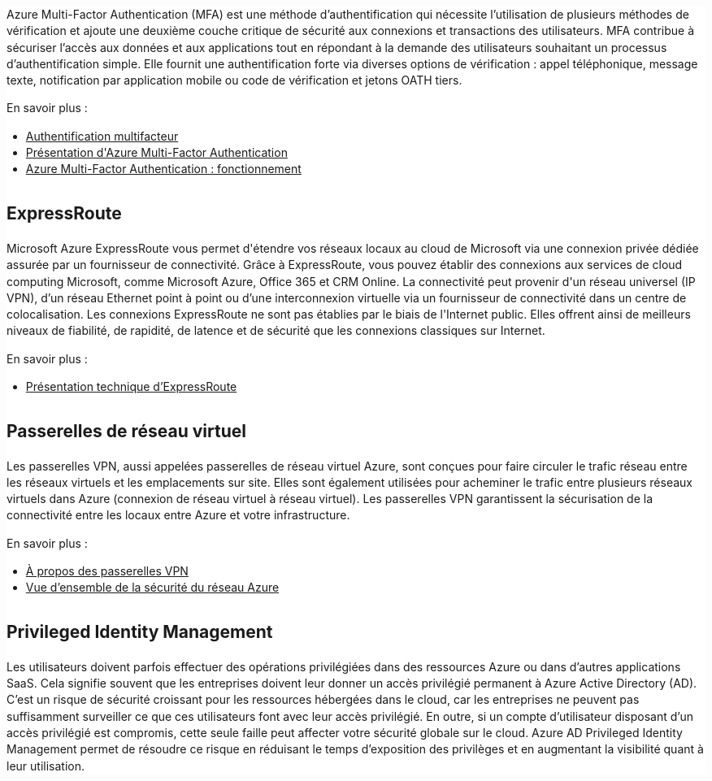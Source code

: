 Azure Multi-Factor Authentication (MFA) est une méthode d’authentification qui nécessite l’utilisation de plusieurs méthodes de vérification et ajoute une deuxième couche critique de sécurité aux connexions et transactions des utilisateurs. MFA contribue à sécuriser l’accès aux données et aux applications tout en répondant à la demande des utilisateurs souhaitant un processus d’authentification simple. Elle fournit une authentification forte via diverses options de vérification : appel téléphonique, message texte, notification par application mobile ou code de vérification et jetons OATH tiers.

En savoir plus :

- [Authentification multifacteur](https://azure.microsoft.com/documentation/services/multi-factor-authentication/)
- [Présentation d'Azure Multi-Factor Authentication](../multi-factor-authentication/multi-factor-authentication.md)
- [Azure Multi-Factor Authentication : fonctionnement](../multi-factor-authentication/multi-factor-authentication-how-it-works.md)

## ExpressRoute

Microsoft Azure ExpressRoute vous permet d'étendre vos réseaux locaux au cloud de Microsoft via une connexion privée dédiée assurée par un fournisseur de connectivité. Grâce à ExpressRoute, vous pouvez établir des connexions aux services de cloud computing Microsoft, comme Microsoft Azure, Office 365 et CRM Online. La connectivité peut provenir d'un réseau universel (IP VPN), d’un réseau Ethernet point à point ou d’une interconnexion virtuelle via un fournisseur de connectivité dans un centre de colocalisation. Les connexions ExpressRoute ne sont pas établies par le biais de l'Internet public. Elles offrent ainsi de meilleurs niveaux de fiabilité, de rapidité, de latence et de sécurité que les connexions classiques sur Internet.

En savoir plus :

- [Présentation technique d’ExpressRoute](../expressroute/expressroute-introduction.md)

## Passerelles de réseau virtuel

Les passerelles VPN, aussi appelées passerelles de réseau virtuel Azure, sont conçues pour faire circuler le trafic réseau entre les réseaux virtuels et les emplacements sur site. Elles sont également utilisées pour acheminer le trafic entre plusieurs réseaux virtuels dans Azure (connexion de réseau virtuel à réseau virtuel). Les passerelles VPN garantissent la sécurisation de la connectivité entre les locaux entre Azure et votre infrastructure.

En savoir plus :

- [À propos des passerelles VPN](../vpn-gateway/vpn-gateway-about-vpngateways.md)
- [Vue d’ensemble de la sécurité du réseau Azure](security-network-overview.md)

## Privileged Identity Management

Les utilisateurs doivent parfois effectuer des opérations privilégiées dans des ressources Azure ou dans d’autres applications SaaS. Cela signifie souvent que les entreprises doivent leur donner un accès privilégié permanent à Azure Active Directory (AD). C’est un risque de sécurité croissant pour les ressources hébergées dans le cloud, car les entreprises ne peuvent pas suffisamment surveiller ce que ces utilisateurs font avec leur accès privilégié. En outre, si un compte d’utilisateur disposant d’un accès privilégié est compromis, cette seule faille peut affecter votre sécurité globale sur le cloud. Azure AD Privileged Identity Management permet de résoudre ce risque en réduisant le temps d’exposition des privilèges et en augmentant la visibilité quant à leur utilisation.

